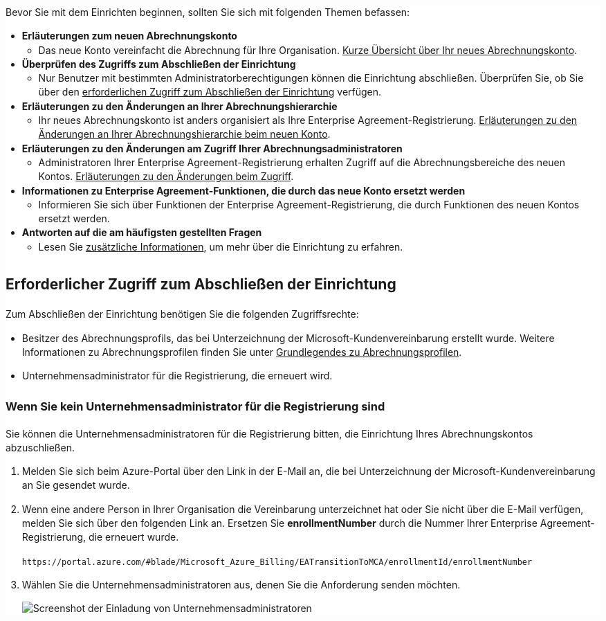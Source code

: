 Bevor Sie mit dem Einrichten beginnen, sollten Sie sich mit folgenden Themen befassen:

- **Erläuterungen zum neuen Abrechnungskonto**
  - Das neue Konto vereinfacht die Abrechnung für Ihre Organisation. [Kurze Übersicht über Ihr neues Abrechnungskonto](billing-mca-overview.md).
- **Überprüfen des Zugriffs zum Abschließen der Einrichtung**
  - Nur Benutzer mit bestimmten Administratorberechtigungen können die Einrichtung abschließen. Überprüfen Sie, ob Sie über den [erforderlichen Zugriff zum Abschließen der Einrichtung](#access-required-to-complete-the-setup) verfügen.
- **Erläuterungen zu den Änderungen an Ihrer Abrechnungshierarchie**
  - Ihr neues Abrechnungskonto ist anders organisiert als Ihre Enterprise Agreement-Registrierung. [Erläuterungen zu den Änderungen an Ihrer Abrechnungshierarchie beim neuen Konto](#understand-changes-to-your-billing-hierarchy).
- **Erläuterungen zu den Änderungen am Zugriff Ihrer Abrechnungsadministratoren**
  - Administratoren Ihrer Enterprise Agreement-Registrierung erhalten Zugriff auf die Abrechnungsbereiche des neuen Kontos. [Erläuterungen zu den Änderungen beim Zugriff](#understand-changes-to-your-billing-administrators-access).
- **Informationen zu Enterprise Agreement-Funktionen, die durch das neue Konto ersetzt werden**
  - Informieren Sie sich über Funktionen der Enterprise Agreement-Registrierung, die durch Funktionen des neuen Kontos ersetzt werden.
- **Antworten auf die am häufigsten gestellten Fragen**
  - Lesen Sie [zusätzliche Informationen](#additional-information), um mehr über die Einrichtung zu erfahren.

## <a name="access-required-to-complete-the-setup"></a>Erforderlicher Zugriff zum Abschließen der Einrichtung

Zum Abschließen der Einrichtung benötigen Sie die folgenden Zugriffsrechte:

- Besitzer des Abrechnungsprofils, das bei Unterzeichnung der Microsoft-Kundenvereinbarung erstellt wurde. Weitere Informationen zu Abrechnungsprofilen finden Sie unter [Grundlegendes zu Abrechnungsprofilen](billing-mca-overview.md#understand-billing-profiles).

- Unternehmensadministrator für die Registrierung, die erneuert wird.

### <a name="if-youre-not-an-enterprise-administrator-on-the-enrollment"></a>Wenn Sie kein Unternehmensadministrator für die Registrierung sind

Sie können die Unternehmensadministratoren für die Registrierung bitten, die Einrichtung Ihres Abrechnungskontos abzuschließen.

1. Melden Sie sich beim Azure-Portal über den Link in der E-Mail an, die bei Unterzeichnung der Microsoft-Kundenvereinbarung an Sie gesendet wurde.

2. Wenn eine andere Person in Ihrer Organisation die Vereinbarung unterzeichnet hat oder Sie nicht über die E-Mail verfügen, melden Sie sich über den folgenden Link an. Ersetzen Sie **enrollmentNumber** durch die Nummer Ihrer Enterprise Agreement-Registrierung, die erneuert wurde.

   `https://portal.azure.com/#blade/Microsoft_Azure_Billing/EATransitionToMCA/enrollmentId/enrollmentNumber`

3. Wählen Sie die Unternehmensadministratoren aus, denen Sie die Anforderung senden möchten.

   ![Screenshot der Einladung von Unternehmensadministratoren](./media/billing-mca-setup-account/ea-mca-invite-admins.png)
